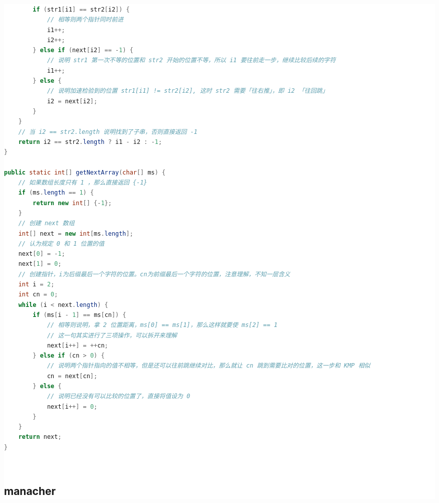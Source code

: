 ```java
        if (str1[i1] == str2[i2]) {
        	// 相等则两个指针同时前进
            i1++;
            i2++;
        } else if (next[i2] == -1) {
            // 说明 str1 第一次不等的位置和 str2 开始的位置不等，所以 i1 要往前走一步，继续比较后续的字符
            i1++;
        } else {
            // 说明加速检验到的位置 str1[i1] != str2[i2], 这时 str2 需要「往右推」，即 i2 「往回跳」
            i2 = next[i2];
        }
    }
    // 当 i2 == str2.length 说明找到了子串，否则直接返回 -1 
    return i2 == str2.length ? i1 - i2 : -1;
}

public static int[] getNextArray(char[] ms) {
    // 如果数组长度只有 1 ，那么直接返回 {-1}
    if (ms.length == 1) {
        return new int[] {-1};
    }
    // 创建 next 数组
    int[] next = new int[ms.length];
    // 认为规定 0 和 1 位置的值
    next[0] = -1;
    next[1] = 0;
 	// 创建指针，i为后缀最后一个字符的位置。cn为前缀最后一个字符的位置，注意理解，不知一层含义
    int i = 2;
    int cn = 0;
   	while (i < next.length) {
        if (ms[i - 1] == ms[cn]) {
            // 相等则说明，拿 2 位置距离，ms[0] == ms[1]，那么这样就要使 ms[2] == 1
            // 这一句其实进行了三项操作，可以拆开来理解
            next[i++] = ++cn;
        } else if (cn > 0) {
            // 说明两个指针指向的值不相等，但是还可以往前跳继续对比，那么就让 cn 跳到需要比对的位置，这一步和 KMP 相似
            cn = next[cn];
        } else {
            // 说明已经没有可以比较的位置了，直接将值设为 0 
            next[i++] = 0;
        }
    }
    return next;
}
```



<br/>

## manacher
